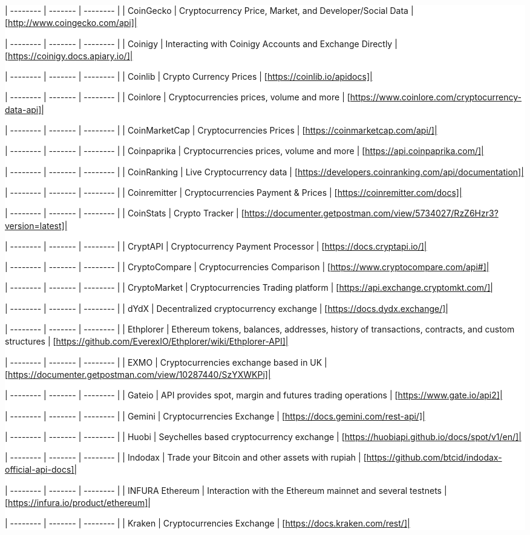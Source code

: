 | -------- | ------- | -------- |
| CoinGecko | Cryptocurrency Price, Market, and Developer/Social Data | [http://www.coingecko.com/api]|

| -------- | ------- | -------- |
| Coinigy | Interacting with Coinigy Accounts and Exchange Directly | [https://coinigy.docs.apiary.io/]|

| -------- | ------- | -------- |
| Coinlib | Crypto Currency Prices | [https://coinlib.io/apidocs]|

| -------- | ------- | -------- |
| Coinlore | Cryptocurrencies prices, volume and more | [https://www.coinlore.com/cryptocurrency-data-api]|

| -------- | ------- | -------- |
| CoinMarketCap | Cryptocurrencies Prices | [https://coinmarketcap.com/api/]|

| -------- | ------- | -------- |
| Coinpaprika | Cryptocurrencies prices, volume and more | [https://api.coinpaprika.com/]|

| -------- | ------- | -------- |
| CoinRanking | Live Cryptocurrency data | [https://developers.coinranking.com/api/documentation]|

| -------- | ------- | -------- |
| Coinremitter | Cryptocurrencies Payment & Prices | [https://coinremitter.com/docs]|

| -------- | ------- | -------- |
| CoinStats | Crypto Tracker | [https://documenter.getpostman.com/view/5734027/RzZ6Hzr3?version=latest]|

| -------- | ------- | -------- |
| CryptAPI | Cryptocurrency Payment Processor | [https://docs.cryptapi.io/]|

| -------- | ------- | -------- |
| CryptoCompare | Cryptocurrencies Comparison | [https://www.cryptocompare.com/api#]|

| -------- | ------- | -------- |
| CryptoMarket | Cryptocurrencies Trading platform | [https://api.exchange.cryptomkt.com/]|

| -------- | ------- | -------- |
| dYdX | Decentralized cryptocurrency exchange | [https://docs.dydx.exchange/]|

| -------- | ------- | -------- |
| Ethplorer | Ethereum tokens, balances, addresses, history of transactions, contracts, and custom structures | [https://github.com/EverexIO/Ethplorer/wiki/Ethplorer-API]|

| -------- | ------- | -------- |
| EXMO | Cryptocurrencies exchange based in UK | [https://documenter.getpostman.com/view/10287440/SzYXWKPi]|

| -------- | ------- | -------- |
| Gateio | API provides spot, margin and futures trading operations | [https://www.gate.io/api2]|

| -------- | ------- | -------- |
| Gemini | Cryptocurrencies Exchange | [https://docs.gemini.com/rest-api/]|

| -------- | ------- | -------- |
| Huobi | Seychelles based cryptocurrency exchange | [https://huobiapi.github.io/docs/spot/v1/en/]|

| -------- | ------- | -------- |
| Indodax | Trade your Bitcoin and other assets with rupiah | [https://github.com/btcid/indodax-official-api-docs]|

| -------- | ------- | -------- |
| INFURA Ethereum | Interaction with the Ethereum mainnet and several testnets | [https://infura.io/product/ethereum]|

| -------- | ------- | -------- |
| Kraken | Cryptocurrencies Exchange | [https://docs.kraken.com/rest/]|
